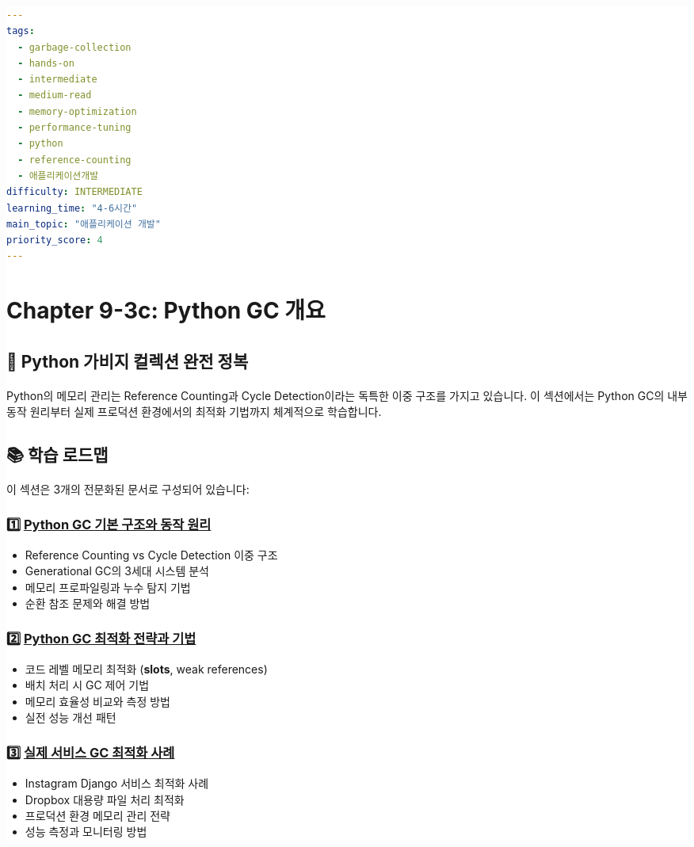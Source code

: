 ```yaml
---
tags:
  - garbage-collection
  - hands-on
  - intermediate
  - medium-read
  - memory-optimization
  - performance-tuning
  - python
  - reference-counting
  - 애플리케이션개발
difficulty: INTERMEDIATE
learning_time: "4-6시간"
main_topic: "애플리케이션 개발"
priority_score: 4
---
```


# Chapter 9-3c: Python GC 개요

## 🎯 Python 가비지 컬렉션 완전 정복

Python의 메모리 관리는 Reference Counting과 Cycle Detection이라는 독특한 이중 구조를 가지고 있습니다. 이 섹션에서는 Python GC의 내부 동작 원리부터 실제 프로덕션 환경에서의 최적화 기법까지 체계적으로 학습합니다.

## 📚 학습 로드맵

이 섹션은 3개의 전문화된 문서로 구성되어 있습니다:

### 1️⃣ [Python GC 기본 구조와 동작 원리](chapter-08-memory-allocator-gc/09-05-1-python-gc-fundamentals.md)

- Reference Counting vs Cycle Detection 이중 구조
- Generational GC의 3세대 시스템 분석
- 메모리 프로파일링과 누수 탐지 기법
- 순환 참조 문제와 해결 방법

### 2️⃣ [Python GC 최적화 전략과 기법](chapter-08-memory-allocator-gc/09-32-2-python-gc-optimization.md)

- 코드 레벨 메모리 최적화 (__slots__, weak references)
- 배치 처리 시 GC 제어 기법
- 메모리 효율성 비교와 측정 방법
- 실전 성능 개선 패턴

### 3️⃣ [실제 서비스 GC 최적화 사례](chapter-08-memory-allocator-gc/09-50-3-python-gc-production.md)

- Instagram Django 서비스 최적화 사례
- Dropbox 대용량 파일 처리 최적화
- 프로덕션 환경 메모리 관리 전략
- 성능 측정과 모니터링 방법
